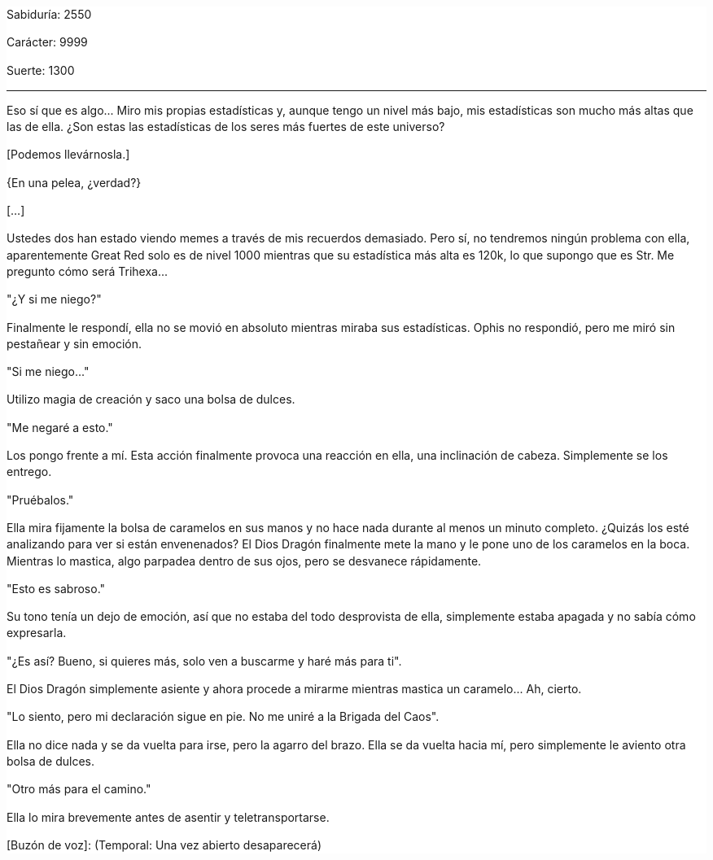 Sabiduría: 2550

Carácter: 9999

Suerte: 1300

---

Eso sí que es algo... Miro mis propias estadísticas y, aunque tengo un nivel más bajo, mis estadísticas son mucho más altas que las de ella. ¿Son estas las estadísticas de los seres más fuertes de este universo?

[Podemos llevárnosla.]

{En una pelea, ¿verdad?}

[…]

Ustedes dos han estado viendo memes a través de mis recuerdos demasiado. Pero sí, no tendremos ningún problema con ella, aparentemente Great Red solo es de nivel 1000 mientras que su estadística más alta es 120k, lo que supongo que es Str. Me pregunto cómo será Trihexa...

"¿Y si me niego?"

Finalmente le respondí, ella no se movió en absoluto mientras miraba sus estadísticas. Ophis no respondió, pero me miró sin pestañear y sin emoción.

"Si me niego..."

Utilizo magia de creación y saco una bolsa de dulces.

"Me negaré a esto."

Los pongo frente a mí. Esta acción finalmente provoca una reacción en ella, una inclinación de cabeza. Simplemente se los entrego.

"Pruébalos."

Ella mira fijamente la bolsa de caramelos en sus manos y no hace nada durante al menos un minuto completo. ¿Quizás los esté analizando para ver si están envenenados? El Dios Dragón finalmente mete la mano y le pone uno de los caramelos en la boca. Mientras lo mastica, algo parpadea dentro de sus ojos, pero se desvanece rápidamente.

"Esto es sabroso."

Su tono tenía un dejo de emoción, así que no estaba del todo desprovista de ella, simplemente estaba apagada y no sabía cómo expresarla.

"¿Es así? Bueno, si quieres más, solo ven a buscarme y haré más para ti".

El Dios Dragón simplemente asiente y ahora procede a mirarme mientras mastica un caramelo... Ah, cierto.

"Lo siento, pero mi declaración sigue en pie. No me uniré a la Brigada del Caos".

Ella no dice nada y se da vuelta para irse, pero la agarro del brazo. Ella se da vuelta hacia mí, pero simplemente le aviento otra bolsa de dulces.

"Otro más para el camino."

Ella lo mira brevemente antes de asentir y teletransportarse.


[Buzón de voz]: (Temporal: Una vez abierto desaparecerá)